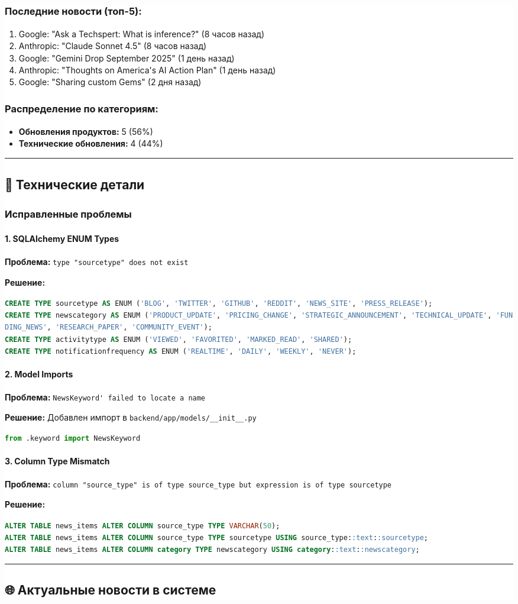 ### Последние новости (топ-5):
1. Google: "Ask a Techspert: What is inference?" (8 часов назад)
2. Anthropic: "Claude Sonnet 4.5" (8 часов назад)
3. Google: "Gemini Drop September 2025" (1 день назад)
4. Anthropic: "Thoughts on America's AI Action Plan" (1 день назад)
5. Google: "Sharing custom Gems" (2 дня назад)

### Распределение по категориям:
- **Обновления продуктов:** 5 (56%)
- **Технические обновления:** 4 (44%)

---

## 🔧 Технические детали

### Исправленные проблемы

#### 1. SQLAlchemy ENUM Types
**Проблема:** `type "sourcetype" does not exist`

**Решение:**
```sql
CREATE TYPE sourcetype AS ENUM ('BLOG', 'TWITTER', 'GITHUB', 'REDDIT', 'NEWS_SITE', 'PRESS_RELEASE');
CREATE TYPE newscategory AS ENUM ('PRODUCT_UPDATE', 'PRICING_CHANGE', 'STRATEGIC_ANNOUNCEMENT', 'TECHNICAL_UPDATE', 'FUNDING_NEWS', 'RESEARCH_PAPER', 'COMMUNITY_EVENT');
CREATE TYPE activitytype AS ENUM ('VIEWED', 'FAVORITED', 'MARKED_READ', 'SHARED');
CREATE TYPE notificationfrequency AS ENUM ('REALTIME', 'DAILY', 'WEEKLY', 'NEVER');
```

#### 2. Model Imports
**Проблема:** `NewsKeyword' failed to locate a name`

**Решение:** Добавлен импорт в `backend/app/models/__init__.py`
```python
from .keyword import NewsKeyword
```

#### 3. Column Type Mismatch
**Проблема:** `column "source_type" is of type source_type but expression is of type sourcetype`

**Решение:**
```sql
ALTER TABLE news_items ALTER COLUMN source_type TYPE VARCHAR(50);
ALTER TABLE news_items ALTER COLUMN source_type TYPE sourcetype USING source_type::text::sourcetype;
ALTER TABLE news_items ALTER COLUMN category TYPE newscategory USING category::text::newscategory;
```

---

## 🌐 Актуальные новости в системе
